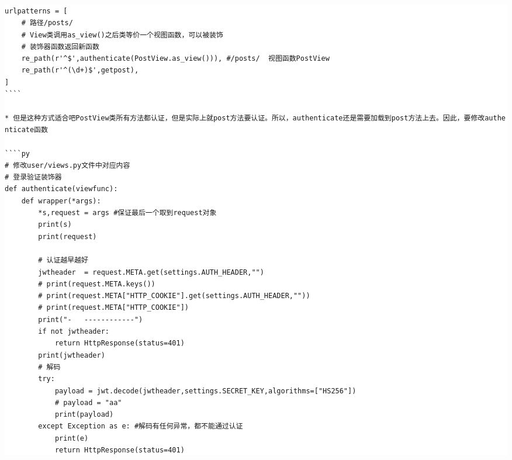     urlpatterns = [
        # 路径/posts/
        # View类调用as_view()之后类等价一个视图函数，可以被装饰
        # 装饰器函数返回新函数
        re_path(r'^$',authenticate(PostView.as_view())), #/posts/  视图函数PostView
        re_path(r'^(\d+)$',getpost),
    ]
    ````

    * 但是这种方式适合吧PostView类所有方法都认证，但是实际上就post方法要认证。所以，authenticate还是需要加载到post方法上去。因此，要修改authenticate函数

    ````py
    # 修改user/views.py文件中对应内容
    # 登录验证装饰器
    def authenticate(viewfunc):
        def wrapper(*args):
            *s,request = args #保证最后一个取到request对象
            print(s)
            print(request)

            # 认证越早越好
            jwtheader  = request.META.get(settings.AUTH_HEADER,"")
            # print(request.META.keys())
            # print(request.META["HTTP_COOKIE"].get(settings.AUTH_HEADER,""))
            # print(request.META["HTTP_COOKIE"])
            print("-   ------------")
            if not jwtheader:
                return HttpResponse(status=401)
            print(jwtheader)
            # 解码
            try:
                payload = jwt.decode(jwtheader,settings.SECRET_KEY,algorithms=["HS256"])
                # payload = "aa"
                print(payload)
            except Exception as e: #解码有任何异常，都不能通过认证
                print(e)
                return HttpResponse(status=401)

